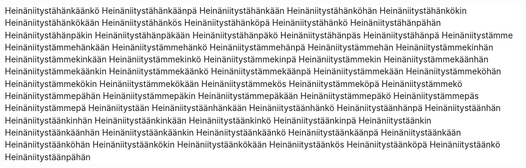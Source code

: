 Heinäniitystähänkäänkö
Heinäniitystähänkäänpä
Heinäniitystähänkään
Heinäniitystähänköhän
Heinäniitystähänkökin
Heinäniitystähänkökään
Heinäniitystähänkös
Heinäniitystähänköpä
Heinäniitystähänkö
Heinäniitystähänpähän
Heinäniitystähänpäkin
Heinäniitystähänpäkään
Heinäniitystähänpäkö
Heinäniitystähänpäs
Heinäniitystähänpä
Heinäniitystämme
Heinäniitystämmehänkään
Heinäniitystämmehänkö
Heinäniitystämmehänpä
Heinäniitystämmehän
Heinäniitystämmekinhän
Heinäniitystämmekinkään
Heinäniitystämmekinkö
Heinäniitystämmekinpä
Heinäniitystämmekin
Heinäniitystämmekäänhän
Heinäniitystämmekäänkin
Heinäniitystämmekäänkö
Heinäniitystämmekäänpä
Heinäniitystämmekään
Heinäniitystämmeköhän
Heinäniitystämmekökin
Heinäniitystämmekökään
Heinäniitystämmekös
Heinäniitystämmeköpä
Heinäniitystämmekö
Heinäniitystämmepähän
Heinäniitystämmepäkin
Heinäniitystämmepäkään
Heinäniitystämmepäkö
Heinäniitystämmepäs
Heinäniitystämmepä
Heinäniitystään
Heinäniitystäänhänkään
Heinäniitystäänhänkö
Heinäniitystäänhänpä
Heinäniitystäänhän
Heinäniitystäänkinhän
Heinäniitystäänkinkään
Heinäniitystäänkinkö
Heinäniitystäänkinpä
Heinäniitystäänkin
Heinäniitystäänkäänhän
Heinäniitystäänkäänkin
Heinäniitystäänkäänkö
Heinäniitystäänkäänpä
Heinäniitystäänkään
Heinäniitystäänköhän
Heinäniitystäänkökin
Heinäniitystäänkökään
Heinäniitystäänkös
Heinäniitystäänköpä
Heinäniitystäänkö
Heinäniitystäänpähän